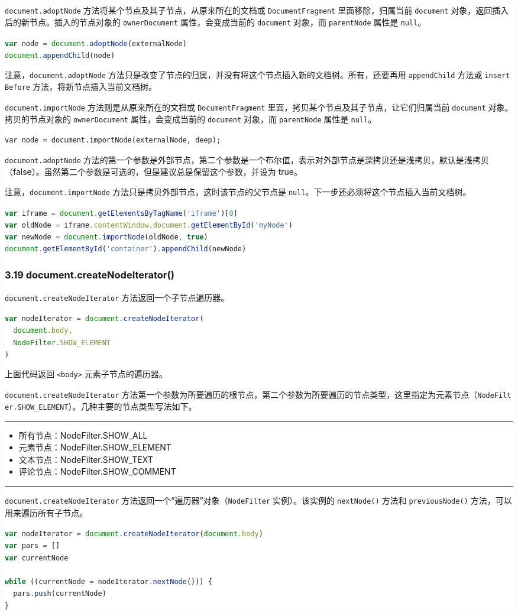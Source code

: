 `document.adoptNode` 方法将某个节点及其子节点，从原来所在的文档或 `DocumentFragment` 里面移除，归属当前 `document` 对象，返回插入后的新节点。插入的节点对象的 `ownerDocument` 属性，会变成当前的 `document` 对象，而 `parentNode` 属性是 `null`。

```js
var node = document.adoptNode(externalNode)
document.appendChild(node)
```

注意，`document.adoptNode` 方法只是改变了节点的归属，并没有将这个节点插入新的文档树。所有，还要再用 `appendChild` 方法或 `insertBefore` 方法，将新节点插入当前文档树。

`document.importNode` 方法则是从原来所在的文档或 `DocumentFragment` 里面，拷贝某个节点及其子节点，让它们归属当前 `document` 对象。拷贝的节点对象的 `ownerDocument` 属性，会变成当前的 `document` 对象，而 `parentNode` 属性是 `null`。

`var node = document.importNode(externalNode, deep);`

`document.adoptNode` 方法的第一个参数是外部节点，第二个参数是一个布尔值，表示对外部节点是深拷贝还是浅拷贝，默认是浅拷贝（false）。虽然第二个参数是可选的，但是建议总是保留这个参数，并设为 true。

注意，`document.importNode` 方法只是拷贝外部节点，这时该节点的父节点是 `null`。下一步还必须将这个节点插入当前文档树。

```js
var iframe = document.getElementsByTagName('iframe')[0]
var oldNode = iframe.contentWindow.document.getElementById('myNode')
var newNode = document.importNode(oldNode, true)
document.getElementById('container').appendChild(newNode)
```

### 3.19 document.createNodeIterator()

`document.createNodeIterator` 方法返回一个子节点遍历器。

```js
var nodeIterator = document.createNodeIterator(
  document.body,
  NodeFilter.SHOW_ELEMENT
)
```

上面代码返回 `<body>` 元素子节点的遍历器。

`document.createNodeIterator` 方法第一个参数为所要遍历的根节点，第二个参数为所要遍历的节点类型，这里指定为元素节点（`NodeFilter.SHOW_ELEMENT`）。几种主要的节点类型写法如下。

---

- 所有节点：NodeFilter.SHOW_ALL
- 元素节点：NodeFilter.SHOW_ELEMENT
- 文本节点：NodeFilter.SHOW_TEXT
- 评论节点：NodeFilter.SHOW_COMMENT

---

`document.createNodeIterator` 方法返回一个“遍历器”对象（`NodeFilter` 实例）。该实例的 `nextNode()` 方法和 `previousNode()` 方法，可以用来遍历所有子节点。

```js
var nodeIterator = document.createNodeIterator(document.body)
var pars = []
var currentNode

while ((currentNode = nodeIterator.nextNode())) {
  pars.push(currentNode)
}
```
